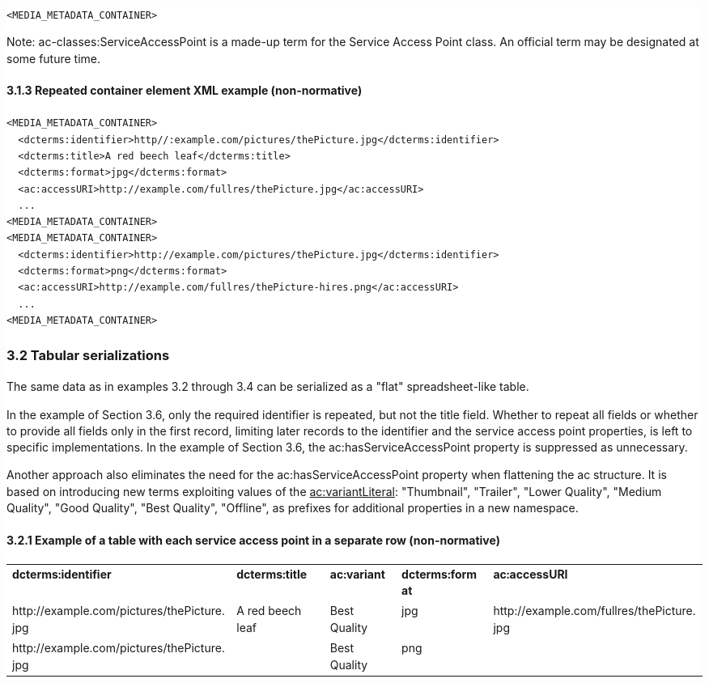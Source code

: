     <MEDIA_METADATA_CONTAINER>

Note: ac-classes:ServiceAccessPoint is a made-up term for the Service Access Point class.  An official term may be designated at some future time.


#### 3.1.3 Repeated container element XML example (non-normative)

    <MEDIA_METADATA_CONTAINER>
      <dcterms:identifier>http//:example.com/pictures/thePicture.jpg</dcterms:identifier>
      <dcterms:title>A red beech leaf</dcterms:title>
      <dcterms:format>jpg</dcterms:format>
      <ac:accessURI>http://example.com/fullres/thePicture.jpg</ac:accessURI>
      ...
    <MEDIA_METADATA_CONTAINER>
    <MEDIA_METADATA_CONTAINER>
      <dcterms:identifier>http://example.com/pictures/thePicture.jpg</dcterms:identifier>
      <dcterms:format>png</dcterms:format>
      <ac:accessURI>http://example.com/fullres/thePicture-hires.png</ac:accessURI>
      ...
    <MEDIA_METADATA_CONTAINER>


### 3.2 Tabular serializations

The same data as in examples 3.2 through 3.4 can be serialized as a "flat" spreadsheet-like
table.  

In the example of Section 3.6, only the required identifier is repeated, but not
the title field. Whether to repeat all fields or whether to provide all
fields only in the first record, limiting later records to the
identifier and the service access point properties, is left to specific
implementations. In the example of Section 3.6, the ac:hasServiceAccessPoint property is suppressed
as unnecessary.

Another approach also eliminates the need for the ac:hasServiceAccessPoint property when
flattening the ac structure. It is based on introducing new terms
exploiting values of the [ac:variantLiteral](./terms#ac_variantLiteral):
"Thumbnail", "Trailer", "Lower Quality", "Medium Quality", "Good
Quality", "Best Quality", "Offline", as prefixes for additional
properties in a new namespace.

#### 3.2.1 Example of a table with each service access point in a separate row (non-normative)

<table class="table-responsive">
  <tbody>
    <tr>
      <td><strong>dcterms:identifier</strong></td>
      <td><strong>dcterms:title</strong></td>
      <td><strong>ac:variant</strong></td>
      <td><strong>dcterms:format</strong></td>
      <td><strong>ac:accessURI</strong></td>
    </tr>
    <tr>
      <td>http://example.com/pictures/thePicture.jpg</td>
      <td>A red beech leaf</td>
      <td>Best Quality</td>
      <td>jpg</td>
      <td>http://example.com/fullres/thePicture.jpg</td>
    </tr>
    <tr>
      <td>http://example.com/pictures/thePicture.jpg</td>
      <td>&nbsp;</td>
      <td>Best Quality</td>
      <td>png</td>